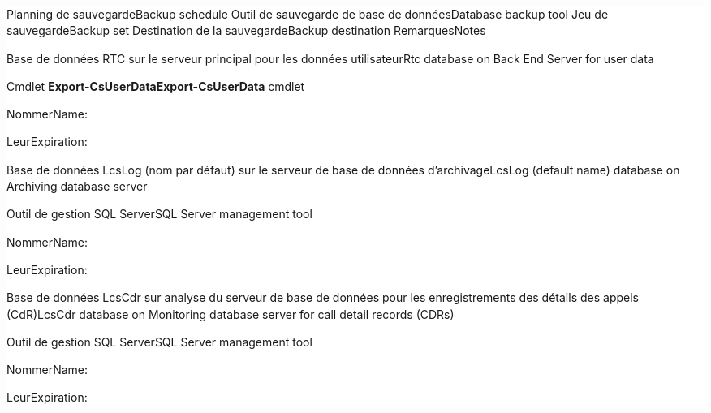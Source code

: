 <th><span data-ttu-id="326fb-117">Planning de sauvegarde</span><span class="sxs-lookup"><span data-stu-id="326fb-117">Backup schedule</span></span></th>
<th><span data-ttu-id="326fb-118">Outil de sauvegarde de base de données</span><span class="sxs-lookup"><span data-stu-id="326fb-118">Database backup tool</span></span></th>
<th><span data-ttu-id="326fb-119">Jeu de sauvegarde</span><span class="sxs-lookup"><span data-stu-id="326fb-119">Backup set</span></span></th>
<th><span data-ttu-id="326fb-120">Destination de la sauvegarde</span><span class="sxs-lookup"><span data-stu-id="326fb-120">Backup destination</span></span></th>
<th><span data-ttu-id="326fb-121">Remarques</span><span class="sxs-lookup"><span data-stu-id="326fb-121">Notes</span></span></th>
</tr>
</thead>
<tbody>
<tr class="odd">
<td><p><span data-ttu-id="326fb-122">Base de données RTC sur le serveur principal pour les données utilisateur</span><span class="sxs-lookup"><span data-stu-id="326fb-122">Rtc database on Back End Server for user data</span></span></p></td>
<td><p>                    </p></td>
<td><p>                    </p></td>
<td><p><span data-ttu-id="326fb-123">Cmdlet <strong>Export-CsUserData</strong></span><span class="sxs-lookup"><span data-stu-id="326fb-123"><strong>Export-CsUserData</strong> cmdlet</span></span></p></td>
<td><p><span data-ttu-id="326fb-124">Nommer</span><span class="sxs-lookup"><span data-stu-id="326fb-124">Name:</span></span></p>
<p><span data-ttu-id="326fb-125">Leur</span><span class="sxs-lookup"><span data-stu-id="326fb-125">Expiration:</span></span></p>
<p>                   </p></td>
<td><p>                    </p></td>
<td><p>                    </p></td>
</tr>
<tr class="even">
<td><p><span data-ttu-id="326fb-126">Base de données LcsLog (nom par défaut) sur le serveur de base de données d’archivage</span><span class="sxs-lookup"><span data-stu-id="326fb-126">LcsLog (default name) database on Archiving database server</span></span></p></td>
<td><p> </p></td>
<td><p> </p></td>
<td><p><span data-ttu-id="326fb-127">Outil de gestion SQL Server</span><span class="sxs-lookup"><span data-stu-id="326fb-127">SQL Server management tool</span></span></p></td>
<td><p><span data-ttu-id="326fb-128">Nommer</span><span class="sxs-lookup"><span data-stu-id="326fb-128">Name:</span></span></p>
<p><span data-ttu-id="326fb-129">Leur</span><span class="sxs-lookup"><span data-stu-id="326fb-129">Expiration:</span></span></p></td>
<td><p> </p></td>
<td><p> </p></td>
</tr>
<tr class="odd">
<td><p><span data-ttu-id="326fb-130">Base de données LcsCdr sur analyse du serveur de base de données pour les enregistrements des détails des appels (CdR)</span><span class="sxs-lookup"><span data-stu-id="326fb-130">LcsCdr database on Monitoring database server for call detail records (CDRs)</span></span></p></td>
<td><p> </p></td>
<td><p> </p></td>
<td><p><span data-ttu-id="326fb-131">Outil de gestion SQL Server</span><span class="sxs-lookup"><span data-stu-id="326fb-131">SQL Server management tool</span></span></p></td>
<td><p><span data-ttu-id="326fb-132">Nommer</span><span class="sxs-lookup"><span data-stu-id="326fb-132">Name:</span></span></p>
<p><span data-ttu-id="326fb-133">Leur</span><span class="sxs-lookup"><span data-stu-id="326fb-133">Expiration:</span></span></p></td>
<td><p> </p></td>
<td><p> </p></td>
</tr>
<tr class="even">